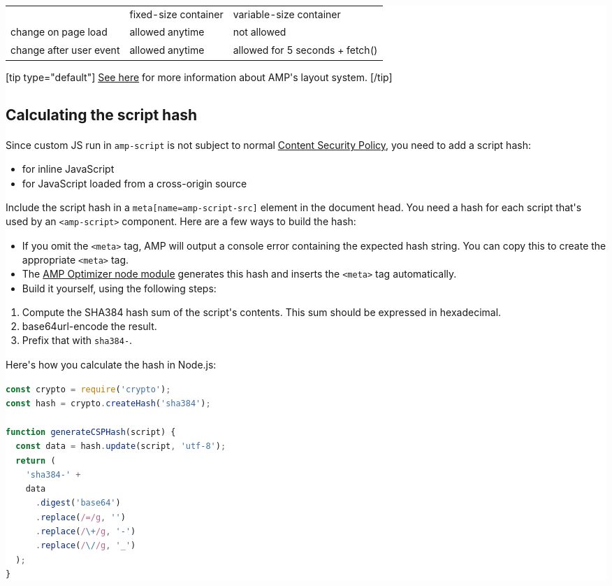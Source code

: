<table>
  <tr>
   <td></td><td>fixed-size container</td><td>variable-size container</td>
  </tr>
  <tr>
   <td>change on page load</td><td>allowed anytime</td><td>not allowed</td>
  </tr>
  <tr>
   <td>change after user event</td><td>allowed anytime</td><td>allowed for 5 seconds + fetch()</td>
  </tr>
</table>


[tip type="default"]
[See here](https://amp.dev/documentation/guides-and-tutorials/learn/amp-html-layout/#layout) for more information about AMP's layout system.
[/tip]


## Calculating the script hash

Since custom JS run in `amp-script` is not subject to normal [Content Security Policy](https://developer.mozilla.org/en-US/docs/Web/HTTP/CSP), you need to add a script hash:

-   for inline JavaScript
-   for JavaScript loaded from a cross-origin source

Include the script hash in a `meta[name=amp-script-src]` element in the document head. You need a hash for each script that's used by an `<amp-script>` component. Here are a few ways to build the hash:

-   If you omit the `<meta>` tag, AMP will output a console error containing the expected hash string. You can copy this to create the appropriate `<meta>` tag.
-   The [AMP Optimizer node module](https://www.npmjs.com/package/@ampproject/toolbox-optimizer) generates this hash and inserts the `<meta>` tag automatically.
-   Build it yourself, using the following steps:

1. Compute the SHA384 hash sum of the script's contents. This sum should be expressed in hexadecimal.
2. base64url-encode the result.
3. Prefix that with `sha384-`.

Here's how you calculate the hash in Node.js:

```js
const crypto = require('crypto');
const hash = crypto.createHash('sha384');

function generateCSPHash(script) {
  const data = hash.update(script, 'utf-8');
  return (
    'sha384-' +
    data
      .digest('base64')
      .replace(/=/g, '')
      .replace(/\+/g, '-')
      .replace(/\//g, '_')
  );
}
```
